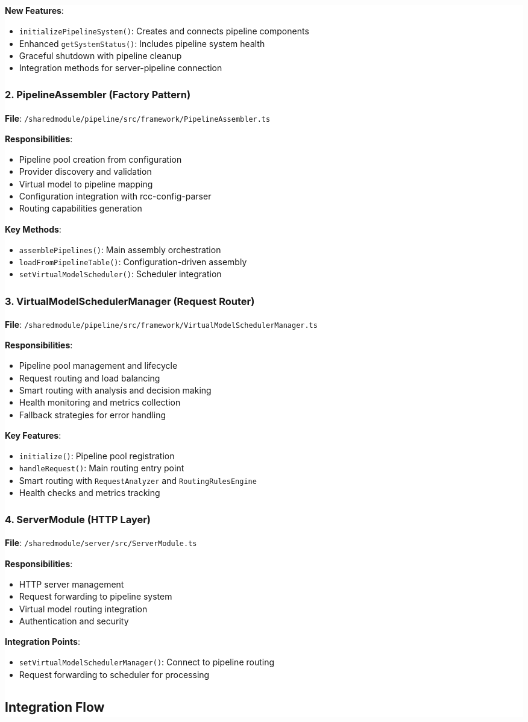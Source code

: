 **New Features**:
- `initializePipelineSystem()`: Creates and connects pipeline components
- Enhanced `getSystemStatus()`: Includes pipeline system health
- Graceful shutdown with pipeline cleanup
- Integration methods for server-pipeline connection

### 2. PipelineAssembler (Factory Pattern)

**File**: `/sharedmodule/pipeline/src/framework/PipelineAssembler.ts`

**Responsibilities**:
- Pipeline pool creation from configuration
- Provider discovery and validation
- Virtual model to pipeline mapping
- Configuration integration with rcc-config-parser
- Routing capabilities generation

**Key Methods**:
- `assemblePipelines()`: Main assembly orchestration
- `loadFromPipelineTable()`: Configuration-driven assembly
- `setVirtualModelScheduler()`: Scheduler integration

### 3. VirtualModelSchedulerManager (Request Router)

**File**: `/sharedmodule/pipeline/src/framework/VirtualModelSchedulerManager.ts`

**Responsibilities**:
- Pipeline pool management and lifecycle
- Request routing and load balancing
- Smart routing with analysis and decision making
- Health monitoring and metrics collection
- Fallback strategies for error handling

**Key Features**:
- `initialize()`: Pipeline pool registration
- `handleRequest()`: Main routing entry point
- Smart routing with `RequestAnalyzer` and `RoutingRulesEngine`
- Health checks and metrics tracking

### 4. ServerModule (HTTP Layer)

**File**: `/sharedmodule/server/src/ServerModule.ts`

**Responsibilities**:
- HTTP server management
- Request forwarding to pipeline system
- Virtual model routing integration
- Authentication and security

**Integration Points**:
- `setVirtualModelSchedulerManager()`: Connect to pipeline routing
- Request forwarding to scheduler for processing

## Integration Flow
